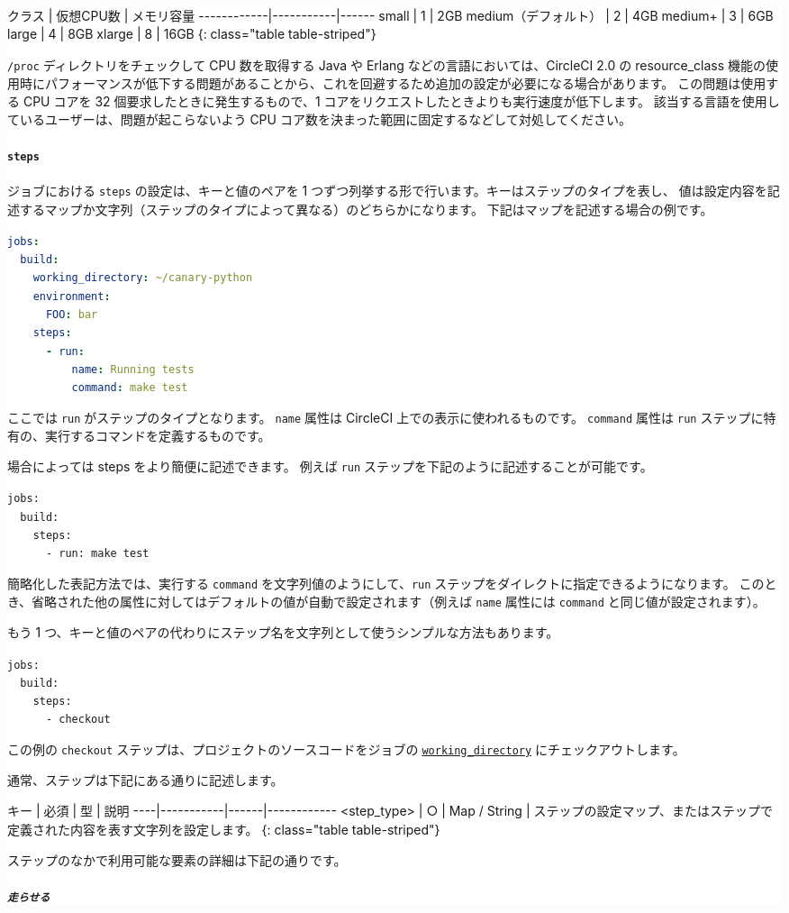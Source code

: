クラス | 仮想CPU数 | メモリ容量 \---\---\---\---|\---\---\-----|\---\--- small | 1 | 2GB medium（デフォルト） | 2 | 4GB medium+ | 3 | 6GB large | 4 | 8GB xlarge | 8 | 16GB
{: class="table table-striped"}

`/proc` ディレクトリをチェックして CPU 数を取得する Java や Erlang などの言語においては、CircleCI 2.0 の resource_class 機能の使用時にパフォーマンスが低下する問題があることから、これを回避するため追加の設定が必要になる場合があります。 この問題は使用する CPU コアを 32 個要求したときに発生するもので、1 コアをリクエストしたときよりも実行速度が低下します。 該当する言語を使用しているユーザーは、問題が起こらないよう CPU コア数を決まった範囲に固定するなどして対処してください。

#### **`steps`**

ジョブにおける `steps` の設定は、キーと値のペアを 1 つずつ列挙する形で行います。キーはステップのタイプを表し、 値は設定内容を記述するマップか文字列（ステップのタイプによって異なる）のどちらかになります。 下記はマップを記述する場合の例です。

```yaml
jobs:
  build:
    working_directory: ~/canary-python
    environment:
      FOO: bar
    steps:
      - run:
          name: Running tests
          command: make test
```

ここでは `run` がステップのタイプとなります。 `name` 属性は CircleCI 上での表示に使われるものです。 `command` 属性は `run` ステップに特有の、実行するコマンドを定義するものです。

場合によっては steps をより簡便に記述できます。 例えば `run` ステップを下記のように記述することが可能です。

    jobs:
      build:
        steps:
          - run: make test
    

簡略化した表記方法では、実行する `command` を文字列値のようにして、`run` ステップをダイレクトに指定できるようになります。 このとき、省略された他の属性に対してはデフォルトの値が自動で設定されます（例えば `name` 属性には `command` と同じ値が設定されます）。

もう 1 つ、キーと値のペアの代わりにステップ名を文字列として使うシンプルな方法もあります。

    jobs:
      build:
        steps:
          - checkout
    

この例の `checkout` ステップは、プロジェクトのソースコードをジョブの [`working_directory`](#jobs) にチェックアウトします。

通常、ステップは下記にある通りに記述します。

キー | 必須 | 型 | 説明 \----|\---\---\-----|\---\---|\---\---\---\--- <step_type> | ○ | Map / String | ステップの設定マップ、またはステップで定義された内容を表す文字列を設定します。
{: class="table table-striped"}

ステップのなかで利用可能な要素の詳細は下記の通りです。

##### **`走らせる`**
